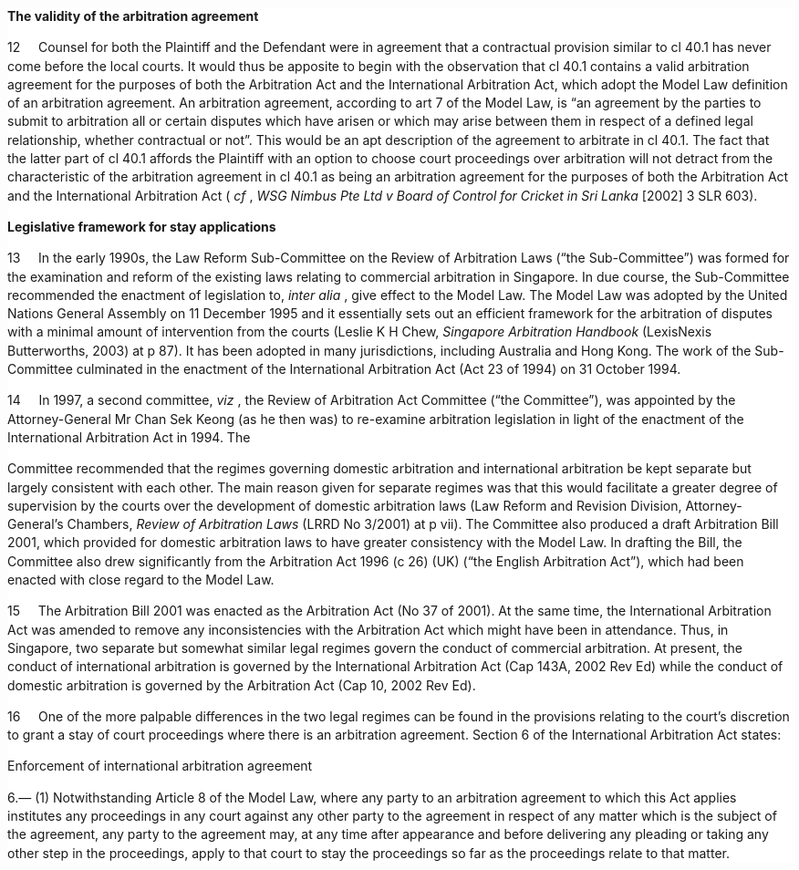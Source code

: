 **The validity of the arbitration agreement** 

12     Counsel for both the Plaintiff and the Defendant were in agreement that a contractual provision similar to cl 40.1 has never come before the local courts. It would thus be apposite to begin with the observation that cl 40.1 contains a valid arbitration agreement for the purposes of both the Arbitration Act and the International Arbitration Act, which adopt the Model Law definition of an arbitration agreement. An arbitration agreement, according to art 7 of the Model Law, is “an agreement by the parties to submit to arbitration all or certain disputes which have arisen or which may arise between them in respect of a defined legal relationship, whether contractual or not”. This would be an apt description of the agreement to arbitrate in cl 40.1. The fact that the latter part of cl 40.1 affords the Plaintiff with an option to choose court proceedings over arbitration will not detract from the characteristic of the arbitration agreement in cl 40.1 as being an arbitration agreement for the purposes of both the Arbitration Act and the International Arbitration Act ( _cf_ , _WSG Nimbus Pte Ltd v Board of Control for Cricket in Sri Lanka_ <span class="citation">[2002] 3 SLR 603</span>). 

**Legislative framework for stay applications** 

13     In the early 1990s, the Law Reform Sub-Committee on the Review of Arbitration Laws (“the Sub-Committee”) was formed for the examination and reform of the existing laws relating to commercial arbitration in Singapore. In due course, the Sub-Committee recommended the enactment of legislation to, _inter alia_ , give effect to the Model Law. The Model Law was adopted by the United Nations General Assembly on 11 December 1995 and it essentially sets out an efficient framework for the arbitration of disputes with a minimal amount of intervention from the courts (Leslie K H Chew, _Singapore Arbitration Handbook_ (LexisNexis Butterworths, 2003) at p 87). It has been adopted in many jurisdictions, including Australia and Hong Kong. The work of the Sub-Committee culminated in the enactment of the International Arbitration Act (Act 23 of 1994) on 31 October 1994. 

14     In 1997, a second committee, _viz_ , the Review of Arbitration Act Committee (“the Committee”), was appointed by the Attorney-General Mr Chan Sek Keong (as he then was) to re-examine arbitration legislation in light of the enactment of the International Arbitration Act in 1994. The 


Committee recommended that the regimes governing domestic arbitration and international arbitration be kept separate but largely consistent with each other. The main reason given for separate regimes was that this would facilitate a greater degree of supervision by the courts over the development of domestic arbitration laws (Law Reform and Revision Division, Attorney-General’s Chambers, _Review of Arbitration Laws_ (LRRD No 3/2001) at p vii). The Committee also produced a draft Arbitration Bill 2001, which provided for domestic arbitration laws to have greater consistency with the Model Law. In drafting the Bill, the Committee also drew significantly from the Arbitration Act 1996 (c 26) (UK) (“the English Arbitration Act”), which had been enacted with close regard to the Model Law. 

15     The Arbitration Bill 2001 was enacted as the Arbitration Act (No 37 of 2001). At the same time, the International Arbitration Act was amended to remove any inconsistencies with the Arbitration Act which might have been in attendance. Thus, in Singapore, two separate but somewhat similar legal regimes govern the conduct of commercial arbitration. At present, the conduct of international arbitration is governed by the International Arbitration Act (Cap 143A, 2002 Rev Ed) while the conduct of domestic arbitration is governed by the Arbitration Act (Cap 10, 2002 Rev Ed). 

16     One of the more palpable differences in the two legal regimes can be found in the provisions relating to the court’s discretion to grant a stay of court proceedings where there is an arbitration agreement. Section 6 of the International Arbitration Act states: 

 Enforcement of international arbitration agreement 

 6.— (1) Notwithstanding Article 8 of the Model Law, where any party to an arbitration agreement to which this Act applies institutes any proceedings in any court against any other party to the agreement in respect of any matter which is the subject of the agreement, any party to the agreement may, at any time after appearance and before delivering any pleading or taking any other step in the proceedings, apply to that court to stay the proceedings so far as the proceedings relate to that matter. 
